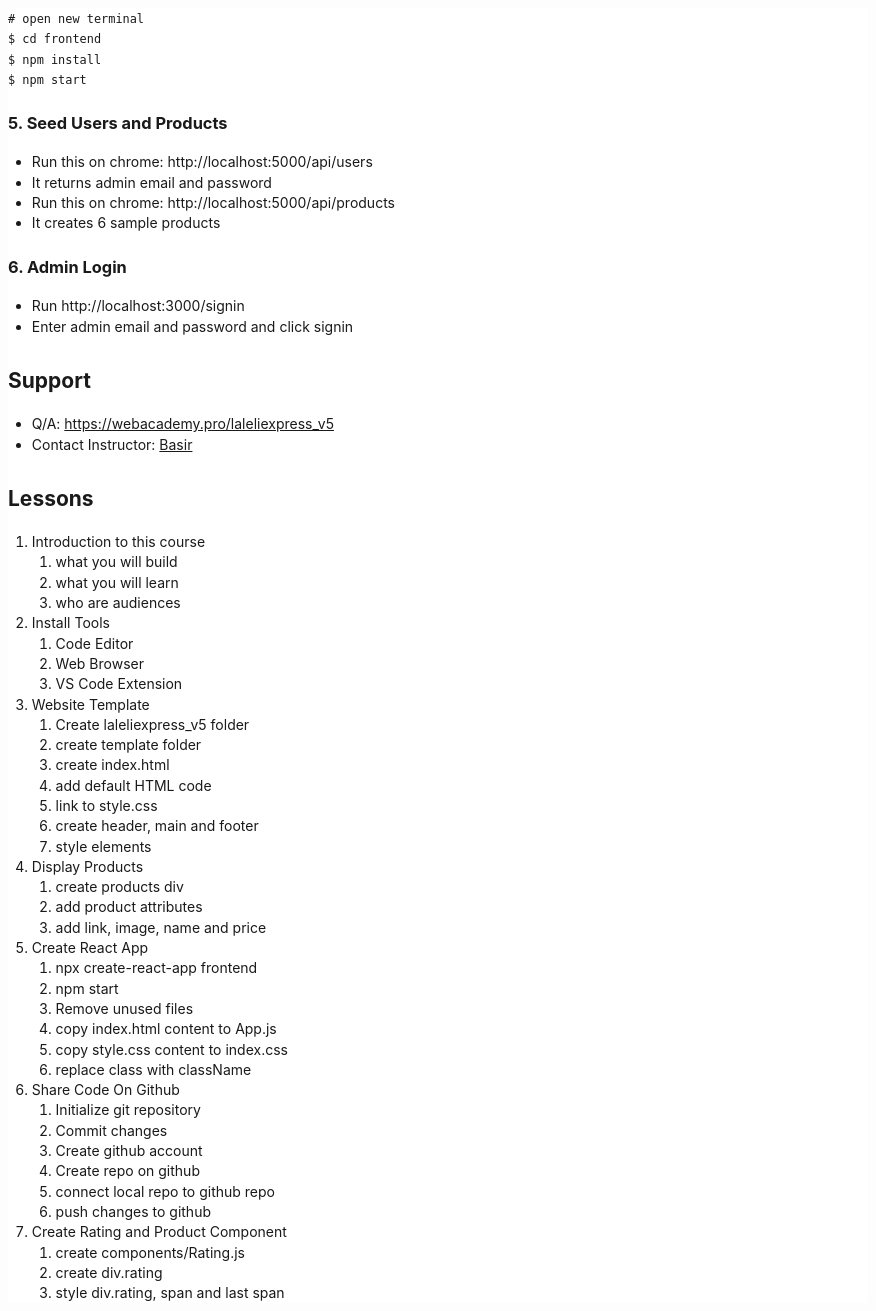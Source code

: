 ```
# open new terminal
$ cd frontend
$ npm install
$ npm start
```

### 5. Seed Users and Products

- Run this on chrome: http://localhost:5000/api/users
- It returns admin email and password
- Run this on chrome: http://localhost:5000/api/products
- It creates 6 sample products

### 6. Admin Login

- Run http://localhost:3000/signin
- Enter admin email and password and click signin

## Support

- Q/A: https://webacademy.pro/laleliexpress_v5
- Contact Instructor: [Basir](mailto:geldimyrat1989.geldimyrat.alimov.1@gmail.com)

## Lessons

1. Introduction to this course
   1. what you will build
   2. what you will learn
   3. who are audiences
2. Install Tools
   1. Code Editor
   2. Web Browser
   3. VS Code Extension
3. Website Template
   1. Create laleliexpress_v5 folder
   2. create template folder
   3. create index.html
   4. add default HTML code
   5. link to style.css
   6. create header, main and footer
   7. style elements
4. Display Products
   1. create products div
   2. add product attributes
   3. add link, image, name and price
5. Create React App
   1. npx create-react-app frontend
   2. npm start
   3. Remove unused files
   4. copy index.html content to App.js
   5. copy style.css content to index.css
   6. replace class with className
6. Share Code On Github
   1. Initialize git repository
   2. Commit changes
   3. Create github account
   4. Create repo on github
   5. connect local repo to github repo
   6. push changes to github
7. Create Rating and Product Component
   1. create components/Rating.js
   2. create div.rating
   3. style div.rating, span and last span